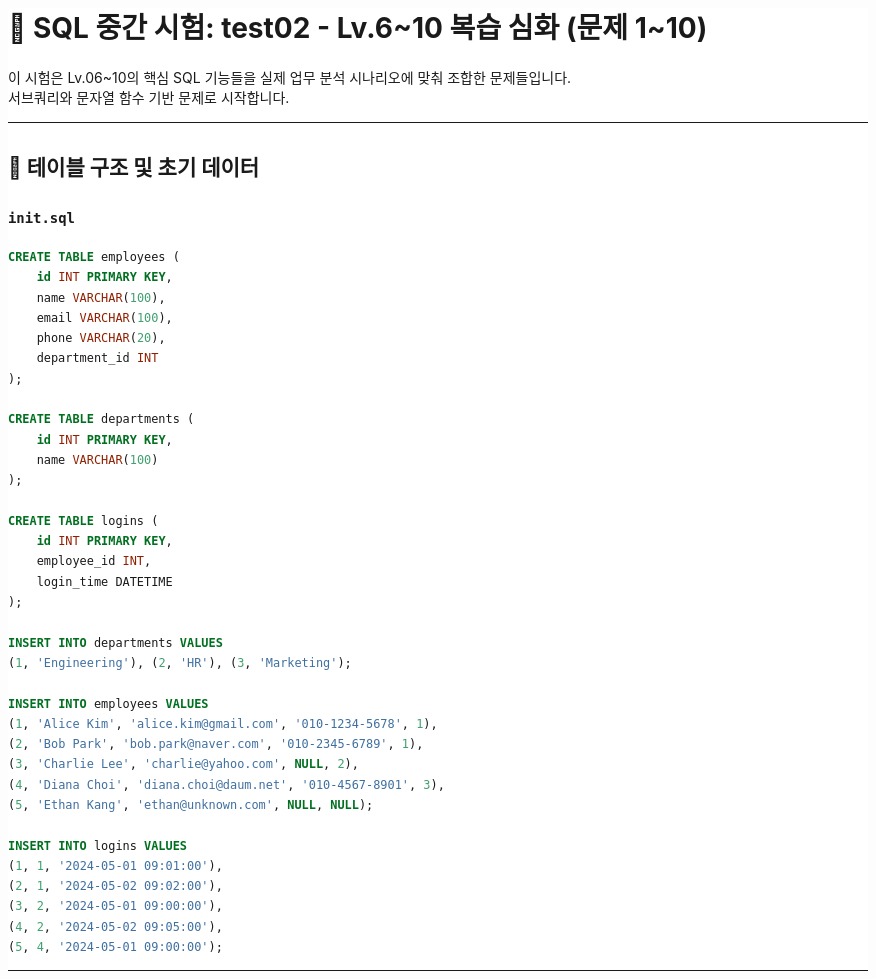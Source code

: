 # 📘 SQL 중간 시험: test02 - Lv.6~10 복습 심화 (문제 1~10)

이 시험은 Lv.06~10의 핵심 SQL 기능들을 실제 업무 분석 시나리오에 맞춰 조합한 문제들입니다.  
서브쿼리와 문자열 함수 기반 문제로 시작합니다.

---

## 🧱 테이블 구조 및 초기 데이터

### `init.sql`

```sql
CREATE TABLE employees (
    id INT PRIMARY KEY,
    name VARCHAR(100),
    email VARCHAR(100),
    phone VARCHAR(20),
    department_id INT
);

CREATE TABLE departments (
    id INT PRIMARY KEY,
    name VARCHAR(100)
);

CREATE TABLE logins (
    id INT PRIMARY KEY,
    employee_id INT,
    login_time DATETIME
);

INSERT INTO departments VALUES
(1, 'Engineering'), (2, 'HR'), (3, 'Marketing');

INSERT INTO employees VALUES
(1, 'Alice Kim', 'alice.kim@gmail.com', '010-1234-5678', 1),
(2, 'Bob Park', 'bob.park@naver.com', '010-2345-6789', 1),
(3, 'Charlie Lee', 'charlie@yahoo.com', NULL, 2),
(4, 'Diana Choi', 'diana.choi@daum.net', '010-4567-8901', 3),
(5, 'Ethan Kang', 'ethan@unknown.com', NULL, NULL);

INSERT INTO logins VALUES
(1, 1, '2024-05-01 09:01:00'),
(2, 1, '2024-05-02 09:02:00'),
(3, 2, '2024-05-01 09:00:00'),
(4, 2, '2024-05-02 09:05:00'),
(5, 4, '2024-05-01 09:00:00');
```

---
